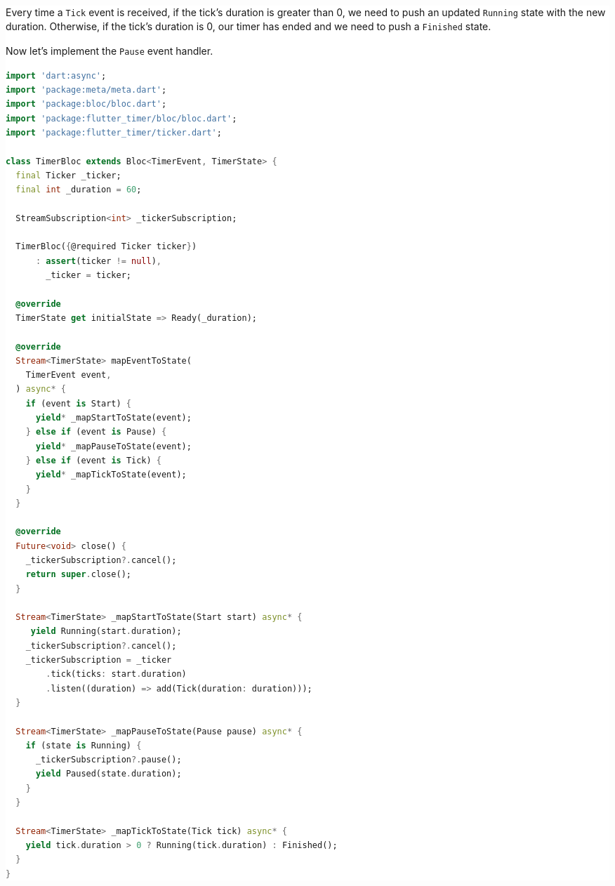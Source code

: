 Every time a `Tick` event is received, if the tick’s duration is greater than 0, we need to push an updated `Running` state with the new duration. Otherwise, if the tick’s duration is 0, our timer has ended and we need to push a `Finished` state.

Now let’s implement the `Pause` event handler.

```dart
import 'dart:async';
import 'package:meta/meta.dart';
import 'package:bloc/bloc.dart';
import 'package:flutter_timer/bloc/bloc.dart';
import 'package:flutter_timer/ticker.dart';

class TimerBloc extends Bloc<TimerEvent, TimerState> {
  final Ticker _ticker;
  final int _duration = 60;

  StreamSubscription<int> _tickerSubscription;

  TimerBloc({@required Ticker ticker})
      : assert(ticker != null),
        _ticker = ticker;

  @override
  TimerState get initialState => Ready(_duration);

  @override
  Stream<TimerState> mapEventToState(
    TimerEvent event,
  ) async* {
    if (event is Start) {
      yield* _mapStartToState(event);
    } else if (event is Pause) {
      yield* _mapPauseToState(event);
    } else if (event is Tick) {
      yield* _mapTickToState(event);
    }
  }

  @override
  Future<void> close() {
    _tickerSubscription?.cancel();
    return super.close();
  }

  Stream<TimerState> _mapStartToState(Start start) async* {
     yield Running(start.duration);
    _tickerSubscription?.cancel();
    _tickerSubscription = _ticker
        .tick(ticks: start.duration)
        .listen((duration) => add(Tick(duration: duration)));
  }

  Stream<TimerState> _mapPauseToState(Pause pause) async* {
    if (state is Running) {
      _tickerSubscription?.pause();
      yield Paused(state.duration);
    }
  }

  Stream<TimerState> _mapTickToState(Tick tick) async* {
    yield tick.duration > 0 ? Running(tick.duration) : Finished();
  }
}
```